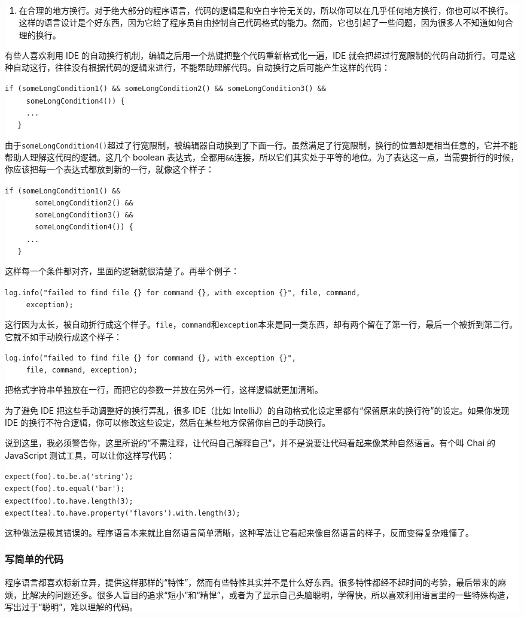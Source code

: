 1. 在合理的地方换行。对于绝大部分的程序语言，代码的逻辑是和空白字符无关的，所以你可以在几乎任何地方换行，你也可以不换行。这样的语言设计是个好东西，因为它给了程序员自由控制自己代码格式的能力。然而，它也引起了一些问题，因为很多人不知道如何合理的换行。

有些人喜欢利用 IDE 的自动换行机制，编辑之后用一个热键把整个代码重新格式化一遍，IDE 就会把超过行宽限制的代码自动折行。可是这种自动这行，往往没有根据代码的逻辑来进行，不能帮助理解代码。自动换行之后可能产生这样的代码：

```
if (someLongCondition1() && someLongCondition2() && someLongCondition3() &&
     someLongCondition4()) {
     ...
   }
```

由于`someLongCondition4()`超过了行宽限制，被编辑器自动换到了下面一行。虽然满足了行宽限制，换行的位置却是相当任意的，它并不能帮助人理解这代码的逻辑。这几个 boolean 表达式，全都用`&&`连接，所以它们其实处于平等的地位。为了表达这一点，当需要折行的时候，你应该把每一个表达式都放到新的一行，就像这个样子：

```
if (someLongCondition1() &&
       someLongCondition2() &&
       someLongCondition3() &&
       someLongCondition4()) {
     ...
   }
```

这样每一个条件都对齐，里面的逻辑就很清楚了。再举个例子：

```
log.info("failed to find file {} for command {}, with exception {}", file, command,
     exception);
```

这行因为太长，被自动折行成这个样子。`file`，`command`和`exception`本来是同一类东西，却有两个留在了第一行，最后一个被折到第二行。它就不如手动换行成这个样子：

```
log.info("failed to find file {} for command {}, with exception {}",
     file, command, exception);
```

把格式字符串单独放在一行，而把它的参数一并放在另外一行，这样逻辑就更加清晰。

为了避免 IDE 把这些手动调整好的换行弄乱，很多 IDE（比如 IntelliJ）的自动格式化设定里都有“保留原来的换行符”的设定。如果你发现 IDE 的换行不符合逻辑，你可以修改这些设定，然后在某些地方保留你自己的手动换行。

说到这里，我必须警告你，这里所说的“不需注释，让代码自己解释自己”，并不是说要让代码看起来像某种自然语言。有个叫 Chai 的 JavaScript 测试工具，可以让你这样写代码：

```
expect(foo).to.be.a('string');
expect(foo).to.equal('bar');
expect(foo).to.have.length(3);
expect(tea).to.have.property('flavors').with.length(3);
```

这种做法是极其错误的。程序语言本来就比自然语言简单清晰，这种写法让它看起来像自然语言的样子，反而变得复杂难懂了。

### 写简单的代码

程序语言都喜欢标新立异，提供这样那样的“特性”，然而有些特性其实并不是什么好东西。很多特性都经不起时间的考验，最后带来的麻烦，比解决的问题还多。很多人盲目的追求“短小”和“精悍”，或者为了显示自己头脑聪明，学得快，所以喜欢利用语言里的一些特殊构造，写出过于“聪明”，难以理解的代码。
